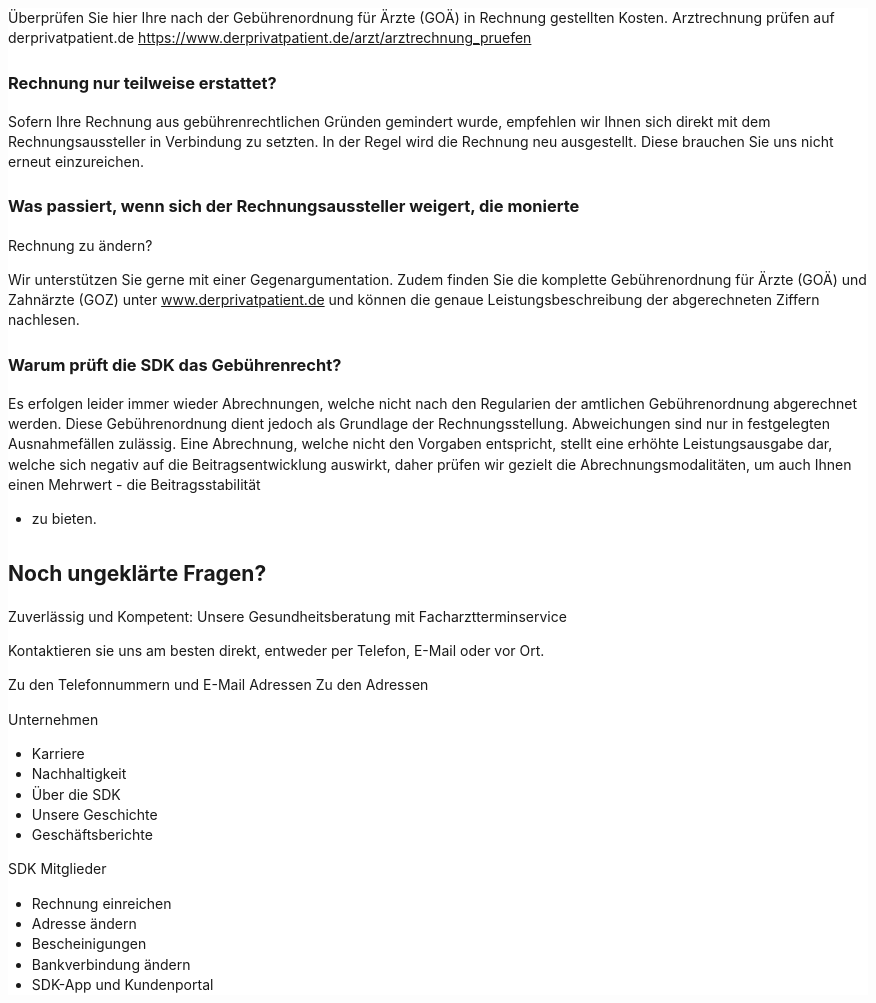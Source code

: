 Überprüfen Sie hier Ihre nach der Gebührenordnung für Ärzte (GOÄ) in Rechnung
gestellten Kosten. Arztrechnung prüfen auf derprivatpatient.de
https://www.derprivatpatient.de/arzt/arztrechnung_pruefen

###  Rechnung nur teilweise erstattet?

Sofern Ihre Rechnung aus gebührenrechtlichen Gründen gemindert wurde,
empfehlen wir Ihnen sich direkt mit dem Rechnungsaussteller in Verbindung zu
setzten. In der Regel wird die Rechnung neu ausgestellt. Diese brauchen Sie
uns nicht erneut einzureichen.

###  Was passiert, wenn sich der Rechnungsaussteller weigert, die monierte
Rechnung zu ändern?

Wir unterstützen Sie gerne mit einer Gegenargumentation. Zudem finden Sie die
komplette Gebührenordnung für Ärzte (GOÄ) und Zahnärzte (GOZ) unter
www.derprivatpatient.de und können die genaue Leistungsbeschreibung der
abgerechneten Ziffern nachlesen.

###  Warum prüft die SDK das Gebührenrecht?

Es erfolgen leider immer wieder Abrechnungen, welche nicht nach den Regularien
der amtlichen Gebührenordnung abgerechnet werden. Diese Gebührenordnung dient
jedoch als Grundlage der Rechnungsstellung. Abweichungen sind nur in
festgelegten Ausnahmefällen zulässig. Eine Abrechnung, welche nicht den
Vorgaben entspricht, stellt eine erhöhte Leistungsausgabe dar, welche sich
negativ auf die Beitragsentwicklung auswirkt, daher prüfen wir gezielt die
Abrechnungsmodalitäten, um auch Ihnen einen Mehrwert - die Beitragsstabilität
- zu bieten.

## Noch ungeklärte Fragen?

Zuverlässig und Kompetent: Unsere Gesundheits­beratung mit
Facharztterminservice

Kontaktieren sie uns am besten direkt, entweder per Telefon, E-Mail oder vor
Ort.

Zu den Telefonnummern und E-Mail Adressen  Zu den Adressen

Unternehmen

  * Karriere
  * Nachhaltigkeit
  * Über die SDK
  * Unsere Geschichte
  * Geschäftsberichte

SDK Mitglieder

  * Rechnung einreichen
  * Adresse ändern
  * Bescheinigungen
  * Bankverbindung ändern
  * SDK-App und Kun­den­por­tal
